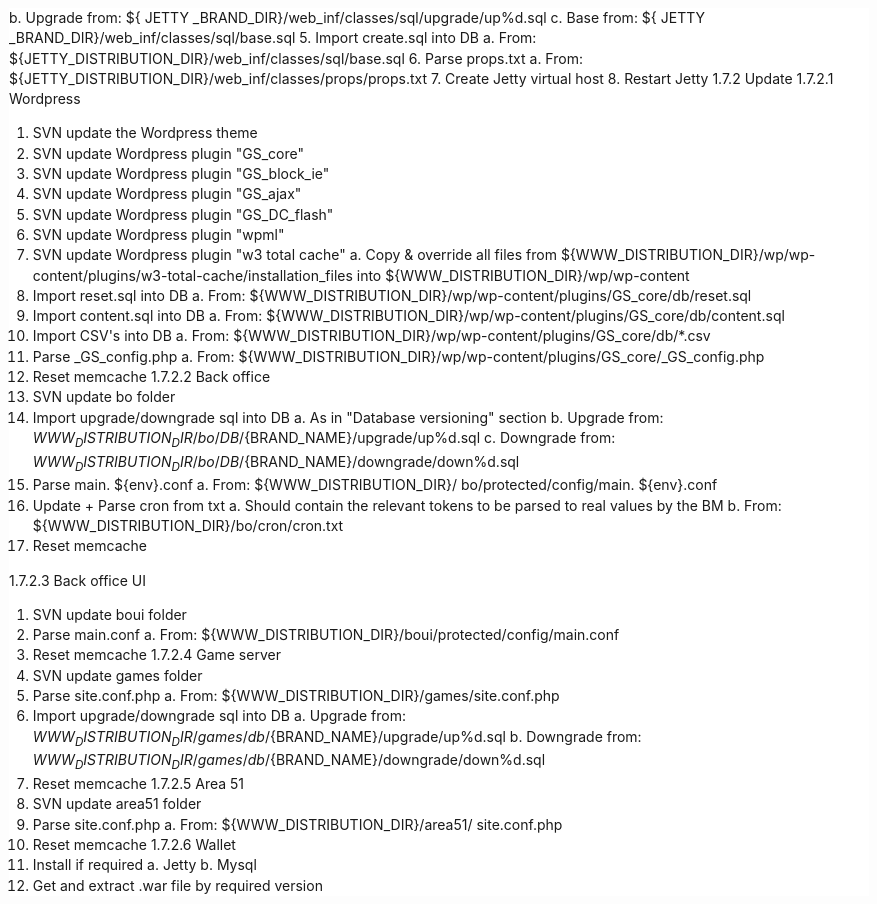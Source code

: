b. Upgrade from: ${ JETTY _BRAND_DIR}/web_inf/classes/sql/upgrade/up%d.sql
c. Base from: ${ JETTY _BRAND_DIR}/web_inf/classes/sql/base.sql
5. Import create.sql  into DB
a. From: ${JETTY_DISTRIBUTION_DIR}/web_inf/classes/sql/base.sql
6. Parse props.txt
a. From: ${JETTY_DISTRIBUTION_DIR}/web_inf/classes/props/props.txt
7. Create Jetty virtual host
8. Restart Jetty
1.7.2 Update
1.7.2.1 Wordpress
1. SVN update the Wordpress theme
2. SVN update Wordpress plugin "GS_core"
3. SVN update Wordpress plugin "GS_block_ie"
4. SVN update Wordpress plugin "GS_ajax"
5. SVN update Wordpress plugin "GS_DC_flash"
6. SVN update Wordpress plugin "wpml"
7. SVN update Wordpress plugin "w3 total cache"
a. Copy & override all files from  ${WWW_DISTRIBUTION_DIR}/wp/wp-content/plugins/w3-total-cache/installation_files into ${WWW_DISTRIBUTION_DIR}/wp/wp-content
8. Import reset.sql into DB
a. From: ${WWW_DISTRIBUTION_DIR}/wp/wp-content/plugins/GS_core/db/reset.sql
9. Import content.sql into DB
a. From: ${WWW_DISTRIBUTION_DIR}/wp/wp-content/plugins/GS_core/db/content.sql
10. Import CSV's into DB
a. From: ${WWW_DISTRIBUTION_DIR}/wp/wp-content/plugins/GS_core/db/*.csv
11. Parse _GS_config.php
a. From: ${WWW_DISTRIBUTION_DIR}/wp/wp-content/plugins/GS_core/_GS_config.php
12. Reset memcache
1.7.2.2 Back office
1. SVN update bo folder
2. Import upgrade/downgrade sql into DB
a. As in "Database versioning" section
b. Upgrade from: ${WWW_DISTRIBUTION_DIR}/bo/DB/${BRAND_NAME}/upgrade/up%d.sql
c. Downgrade from: ${WWW_DISTRIBUTION_DIR}/bo/DB/${BRAND_NAME}/downgrade/down%d.sql
3. Parse main. ${env}.conf
a. From: ${WWW_DISTRIBUTION_DIR}/ bo/protected/config/main. ${env}.conf
4. Update + Parse cron from txt
a. Should contain the relevant tokens to be parsed to real values by the BM
b. From: ${WWW_DISTRIBUTION_DIR}/bo/cron/cron.txt
5. Reset memcache

1.7.2.3 Back office UI
1. SVN update boui folder
2. Parse main.conf
a. From: ${WWW_DISTRIBUTION_DIR}/boui/protected/config/main.conf
3. Reset memcache
1.7.2.4 Game server 
1. SVN update games folder 
2. Parse site.conf.php
a. From: ${WWW_DISTRIBUTION_DIR}/games/site.conf.php
3. Import upgrade/downgrade sql into DB
a. Upgrade from: ${WWW_DISTRIBUTION_DIR}/games/db/${BRAND_NAME}/upgrade/up%d.sql
b. Downgrade from: ${WWW_DISTRIBUTION_DIR}/games/db/${BRAND_NAME}/downgrade/down%d.sql
4. Reset memcache
1.7.2.5 Area 51 
1. SVN update area51 folder
2. Parse site.conf.php
a. From: ${WWW_DISTRIBUTION_DIR}/area51/ site.conf.php
3. Reset memcache
1.7.2.6 Wallet
1. Install if required
a. Jetty
b. Mysql
2. Get and extract .war file by required version